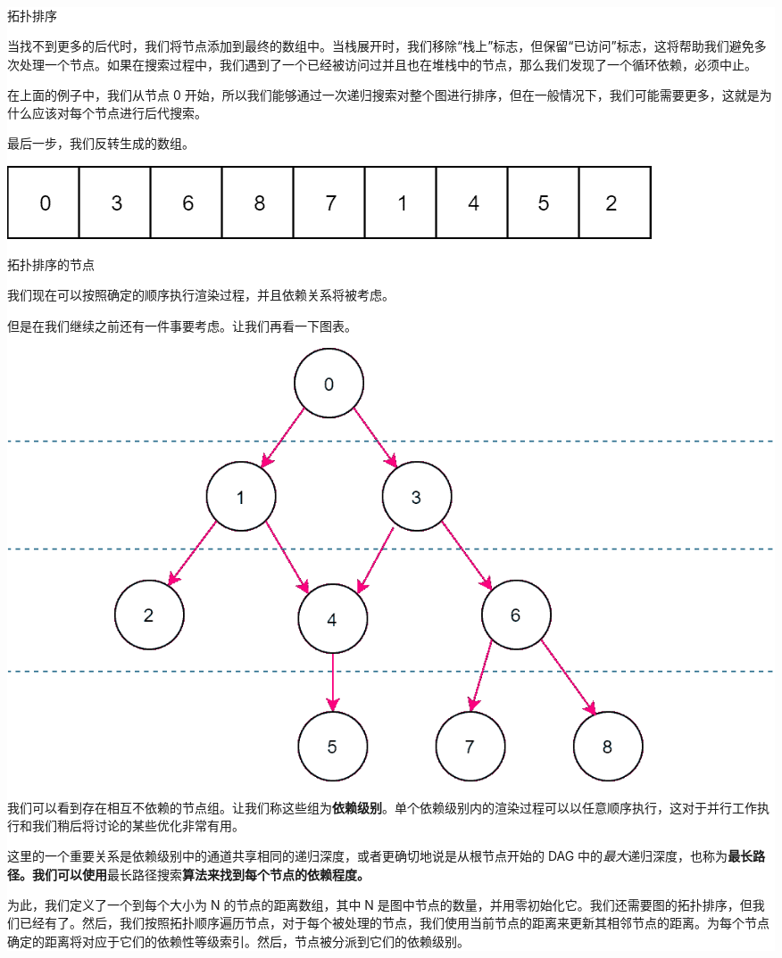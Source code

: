拓扑排序

当找不到更多的后代时，我们将节点添加到最终的数组中。当栈展开时，我们移除“栈上”标志，但保留“已访问”标志，这将帮助我们避免多次处理一个节点。如果在搜索过程中，我们遇到了一个已经被访问过并且也在堆栈中的节点，那么我们发现了一个循环依赖，必须中止。

在上面的例子中，我们从节点 0 开始，所以我们能够通过一次递归搜索对整个图进行排序，但在一般情况下，我们可能需要更多，这就是为什么应该对每个节点进行后代搜索。

最后一步，我们反转生成的数组。

![](img/398170782ad171b5cb390a17083c11c8.png)

拓扑排序的节点

我们现在可以按照确定的顺序执行渲染过程，并且依赖关系将被考虑。

但是在我们继续之前还有一件事要考虑。让我们再看一下图表。

![](img/6e54384bae922fc0985e518a031c5a4a.png)

我们可以看到存在相互不依赖的节点组。让我们称这些组为**依赖级别**。单个依赖级别内的渲染过程可以以任意顺序执行，这对于并行工作执行和我们稍后将讨论的某些优化非常有用。

这里的一个重要关系是依赖级别中的通道共享相同的递归深度，或者更确切地说是从根节点开始的 DAG 中的*最大*递归深度，也称为**最长路径。我们可以使用**最长路径搜索**算法来找到每个节点的依赖程度。**

为此，我们定义了一个到每个大小为 N 的节点的距离数组，其中 N 是图中节点的数量，并用零初始化它。我们还需要图的拓扑排序，但我们已经有了。然后，我们按照拓扑顺序遍历节点，对于每个被处理的节点，我们使用当前节点的距离来更新其相邻节点的距离。为每个节点确定的距离将对应于它们的依赖性等级索引。然后，节点被分派到它们的依赖级别。
